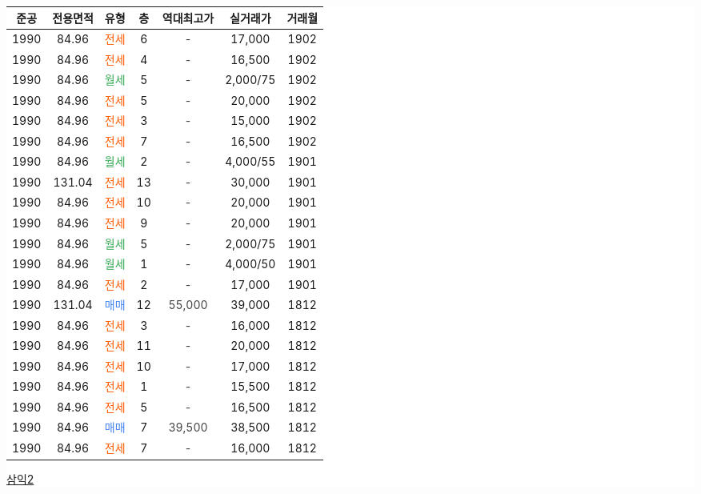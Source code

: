|준공|전용면적|유형|층|역대최고가|실거래가|거래월|
|:---:|:---:|:---:|:---:|:---:|:---:|:---:|
|1990|84.96|<span style="color:#ff5a00">전세</span>|6|<span style="color:#444444">-</span>|17,000|1902|
|1990|84.96|<span style="color:#ff5a00">전세</span>|4|<span style="color:#444444">-</span>|16,500|1902|
|1990|84.96|<span style="color:#34a853">월세</span>|5|<span style="color:#444444">-</span>|2,000/75|1902|
|1990|84.96|<span style="color:#ff5a00">전세</span>|5|<span style="color:#444444">-</span>|20,000|1902|
|1990|84.96|<span style="color:#ff5a00">전세</span>|3|<span style="color:#444444">-</span>|15,000|1902|
|1990|84.96|<span style="color:#ff5a00">전세</span>|7|<span style="color:#444444">-</span>|16,500|1902|
|1990|84.96|<span style="color:#34a853">월세</span>|2|<span style="color:#444444">-</span>|4,000/55|1901|
|1990|131.04|<span style="color:#ff5a00">전세</span>|13|<span style="color:#444444">-</span>|30,000|1901|
|1990|84.96|<span style="color:#ff5a00">전세</span>|10|<span style="color:#444444">-</span>|20,000|1901|
|1990|84.96|<span style="color:#ff5a00">전세</span>|9|<span style="color:#444444">-</span>|20,000|1901|
|1990|84.96|<span style="color:#34a853">월세</span>|5|<span style="color:#444444">-</span>|2,000/75|1901|
|1990|84.96|<span style="color:#34a853">월세</span>|1|<span style="color:#444444">-</span>|4,000/50|1901|
|1990|84.96|<span style="color:#ff5a00">전세</span>|2|<span style="color:#444444">-</span>|17,000|1901|
|1990|131.04|<span style="color:#4285f3">매매</span>|12|<span style="color:#444444">55,000</span>|39,000|1812|
|1990|84.96|<span style="color:#ff5a00">전세</span>|3|<span style="color:#444444">-</span>|16,000|1812|
|1990|84.96|<span style="color:#ff5a00">전세</span>|11|<span style="color:#444444">-</span>|20,000|1812|
|1990|84.96|<span style="color:#ff5a00">전세</span>|10|<span style="color:#444444">-</span>|17,000|1812|
|1990|84.96|<span style="color:#ff5a00">전세</span>|1|<span style="color:#444444">-</span>|15,500|1812|
|1990|84.96|<span style="color:#ff5a00">전세</span>|5|<span style="color:#444444">-</span>|16,500|1812|
|1990|84.96|<span style="color:#4285f3">매매</span>|7|<span style="color:#444444">39,500</span>|38,500|1812|
|1990|84.96|<span style="color:#ff5a00">전세</span>|7|<span style="color:#444444">-</span>|16,000|1812|


<script async src="//pagead2.googlesyndication.com/pagead/js/adsbygoogle.js"></script>

<ins class="adsbygoogle"
     style="display:block"
     data-ad-client="ca-pub-2446590836940007"
     data-ad-slot="1659523306"
     data-ad-format="auto"
     data-full-width-responsive="true"></ins>
<script>
(adsbygoogle = window.adsbygoogle || []).push({});
</script>


[삼익2](https://search.naver.com/search.naver?query=%EA%B4%91%EC%A3%BC%EA%B4%91%EC%97%AD%EC%8B%9C+%EB%82%A8%EA%B5%AC+%EB%B4%89%EC%84%A0%EB%8F%99+%EC%82%BC%EC%9D%B52)
